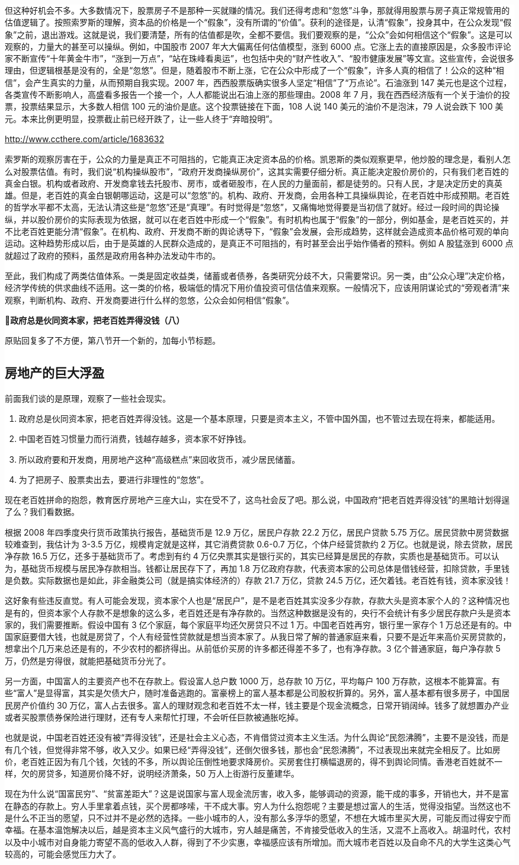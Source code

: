 但这种好机会不多。大多数情况下，股票房子不是那种一买就赚的情况。我们还得考虑和“忽悠”斗争，那就得用股票与房子真正常规管用的估值逻辑了。按照索罗斯的理解，资本品的价格是一个“假象”，没有所谓的“价值”。获利的途径是，认清“假象”，投身其中，在公众发现“假象”之前，退出游戏。这就是说，我们要清楚，所有的估值都是吹，全都不要信。我们要观察的是，“公众”会如何相信这个“假象”。这是可以观察的，力量大的甚至可以操纵。例如，中国股市 2007 年大大偏离任何估值模型，涨到 6000 点。它涨上去的直接原因是，众多股市评论家不断宣传“十年黄金牛市”，“涨到一万点”，“站在珠峰看奥运”，也包括中央的“财产性收入”、“股市健康发展”等文宣。这些宣传，会说很多理由，但逻辑根基是没有的，全是“忽悠”。但是，随着股市不断上涨，它在公众中形成了一个“假象”，许多人真的相信了！公众的这种“相信”，会产生真实的力量，从而预期自我实现。2007 年，西西股票版确实很多人坚定“相信”了“万点论”。石油涨到 147 美元也是这个过程，各类宣传不断影响人，高盛看多报告一个接一个，人人都能说出石油上涨的那些理由。2008 年 7 月，我在西西经济版有一个关于油价的投票，投票结果显示，大多数人相信 100 元的油价是底。这个投票链接在下面，108 人说 140 美元的油价不是泡沫，79 人说会跌下 100 美元。本来比例更明显，投票截止前已经开跌了，让一些人终于“弃暗投明”。

http://www.ccthere.com/article/1683632

索罗斯的观察厉害在于，公众的力量是真正不可阻挡的，它能真正决定资本品的价格。凯恩斯的类似观察更早，他炒股的理念是，看别人怎么对股票估值。有时，我们说“机构操纵股市”，“政府开发商操纵房价”，这其实需要仔细分析。真正能决定股价房价的，只有我们老百姓的真金白银。机构或者政府、开发商拿钱去托股市、房市，或者砸股市，在人民的力量面前，都是徒劳的。只有人民，才是决定历史的真英雄。但是，老百姓的真金白银朝哪运动，这是可以“忽悠”的。机构、政府、开发商，会用各种工具操纵舆论，在老百姓中形成预期。老百姓的哲学水平都不太高，无法认清这些是“忽悠”还是“真理”。有时觉得是“忽悠”，又痛悔地觉得要是当初信了就好。经过一段时间的舆论操纵，并以股价房价的实际表现为依据，就可以在老百姓中形成一个“假象”。有时机构也属于“假象”的一部分，例如基金，是老百姓买的，并不比老百姓更能分清“假象”。在机构、政府、开发商不断的舆论诱导下，“假象”会发展，会形成趋势，这样就会造成资本品价格可观的单向运动。这种趋势形成以后，由于是英雄的人民群众造成的，是真正不可阻挡的，有时甚至会出乎始作俑者的预料。例如 A 股猛涨到 6000 点就超过了政府的预料，虽然是政府用各种办法发动牛市的。

至此，我们构成了两类估值体系。一类是固定收益类，储蓄或者债券，各类研究分歧不大，只需要常识。另一类，由“公众心理”决定价格，经济学传统的供求曲线不适用。这一类的价格，极端低的情况下用价值投资可信估值来观察。一般情况下，应该用阴谋论式的“旁观者清”来观察，判断机构、政府、开发商要进行什么样的忽悠，公众会如何相信“假象”。

🙂**政府总是伙同资本家，把老百姓弄得没钱（八）**  

原贴回复多了不方便，第八节开一个新的，加每小节标题。

## 房地产的巨大浮盈

前面我们谈的是原理，观察了一些社会现实。

1. 政府总是伙同资本家，把老百姓弄得没钱。这是一个基本原理，只要是资本主义，不管中国外国，也不管过去现在将来，都能适用。

2. 中国老百姓习惯量力而行消费，钱越存越多，资本家不好挣钱。

3. 所以政府要和开发商，用房地产这种“高级糕点”来回收货币，减少居民储蓄。

4. 为了把房子、股票卖出去，要进行非理性的“忽悠”。

现在老百姓拼命的抱怨，教育医疗房地产三座大山，实在受不了，这鸟社会反了吧。那么说，中国政府“把老百姓弄得没钱”的黑暗计划得逞了么？我们看数据。

根据 2008 年四季度央行货币政策执行报告，基础货币是 12.9 万亿，居民户存款 22.2 万亿，居民户贷款 5.75 万亿。居民贷款中房贷数据较难查到，我估计为 3-3.5 万亿，规模肯定就是这样，其它消费贷款 0.6-0.7 万亿，个体户经营贷款约 2 万亿。也就是说，除去贷款，居民净存款 16.5 万亿，还多于基础货币了。考虑到有约 4 万亿央票其实是银行买的，其实已经算是居民的存款，实质也是基础货币。可以认为，基础货币规模与居民净存款相当。钱都让居民存下了，再加 1.8 万亿政府存款，代表资本家的公司总体是借钱经营，扣除贷款，手里钱是负数。实际数据也是如此，非金融类公司（就是搞实体经济的）存款 21.7 万亿，贷款 24.5 万亿，还欠着钱。老百姓有钱，资本家没钱！

这好象有些违反直觉。有人可能会发现，资本家个人也是“居民户”，是不是老百姓其实没多少存款，存款大头是资本家个人的？这种情况也是有的，但资本家个人存款不是想象的这么多，老百姓还是有净存款的。当然这种数据是没有的，央行不会统计有多少居民存款户头是资本家的，我们需要推断。假设中国有 3 亿个家庭，每个家庭平均还欠房贷只不过 1 万。中国老百姓再穷，银行里一家存个 1 万总还是有的。中国家庭要借大钱，也就是房贷了，个人有经营性贷款就是想当资本家了。从我日常了解的普通家庭来看，只要不是近年来高价买房贷款的，想拿出个几万来总还是有的，不少农村的都挤得出。从前低价买房的许多都还得差不多了，也有净存款。3 亿个普通家庭，每户净存款 5 万，仍然是穷得很，就能把基础货币分光了。

另一方面，中国富人的主要资产也不在存款上。假设富人总户数 1000 万，总存款 10 万亿，平均每户 100 万存款，这根本不能算富。有些“富人”是显得富，其实是欠债大户，随时准备逃跑的。富豪榜上的富人基本都是公司股权折算的。另外，富人基本都有很多房子，中国居民房产价值约 30 万亿，富人占去很多。富人的理财观念和老百姓不太一样，钱主要是个现金流概念，日常开销阔绰。钱多了就想置办产业或者买股票债券保险进行理财，还有专人来帮忙打理，不会听任巨款被通胀吃掉。

也就是说，中国老百姓还没有被“弄得没钱”，还是社会主义心态，不肯借贷过资本主义生活。为什么舆论“民怨沸腾”，主要不是没钱，而是有几个钱，但觉得非常不够，收入又少。如果已经“弄得没钱”，还倒欠很多钱，那也会“民怨沸腾”，不过表现出来就完全相反了。比如房价，老百姓正因为有几个钱，欠钱的不多，所以舆论压倒性地要求降房价。买房套住打横幅退房的，得不到舆论同情。香港老百姓就不一样，欠的房贷多，知道房价降不好，说明经济萧条，50 万人上街游行反董建华。

现在为什么说“国富民穷”、“贫富差距大”？这是说国家与富人现金流厉害，收入多，能够调动的资源，能干成的事多，开销也大，并不是富在静态的存款上。穷人手里拿着点钱，买个房都哆嗦，干不成大事。穷人为什么抱怨呢？主要是想过富人的生活，觉得没指望。当然这也不是什么不正当的愿望，只不过并不是必然的选择。一些小城市的人，没有那么多浮华的愿望，不想在大城市里买大房，可能反而过得安宁而幸福。在基本温饱解决以后，越是资本主义风气盛行的大城市，穷人越是痛苦，不肯接受低收入的生活，又混不上高收入。胡温时代，农村以及中小城市对自身能力寄望不高的低收入人群，得到了不少实惠，幸福感应该有所增加。而大城市老百姓以及自命不凡的大学生这类心气较高的，可能会感觉压力大了。
